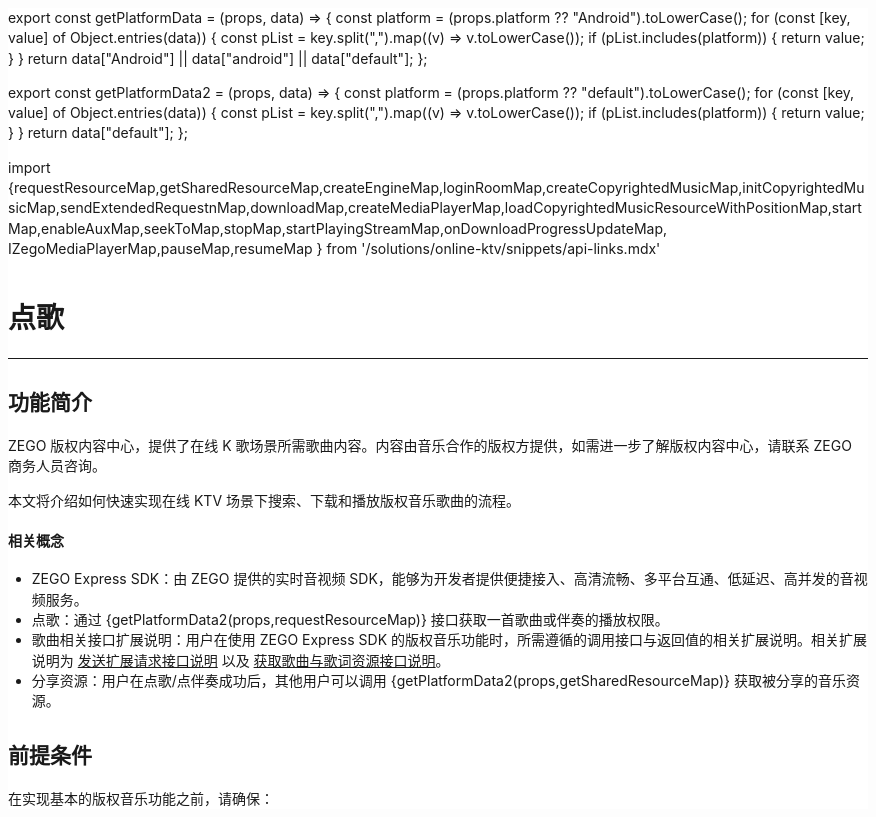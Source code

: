 export const getPlatformData = (props, data) => {
    const platform = (props.platform ?? "Android").toLowerCase();
    for (const [key, value] of Object.entries(data)) {
        const pList = key.split(",").map((v) => v.toLowerCase());
        if (pList.includes(platform)) {
            return value;
        }
    }
    return data["Android"] || data["android"] || data["default"];
};

export const getPlatformData2 = (props, data) => {
    const platform = (props.platform ?? "default").toLowerCase();
    for (const [key, value] of Object.entries(data)) {
        const pList = key.split(",").map((v) => v.toLowerCase());
        if (pList.includes(platform)) {
            return value;
        }
    }
    return data["default"];
};

import {requestResourceMap,getSharedResourceMap,createEngineMap,loginRoomMap,createCopyrightedMusicMap,initCopyrightedMusicMap,sendExtendedRequestnMap,downloadMap,createMediaPlayerMap,loadCopyrightedMusicResourceWithPositionMap,startMap,enableAuxMap,seekToMap,stopMap,startPlayingStreamMap,onDownloadProgressUpdateMap,
    IZegoMediaPlayerMap,pauseMap,resumeMap
} from '/solutions/online-ktv/snippets/api-links.mdx'

# 点歌

---
  
## 功能简介

ZEGO 版权内容中心，提供了在线 K 歌场景所需歌曲内容。内容由音乐合作的版权方提供，如需进一步了解版权内容中心，请联系 ZEGO 商务人员咨询。

本文将介绍如何快速实现在线 KTV 场景下搜索、下载和播放版权音乐歌曲的流程。

#### 相关概念

- ZEGO Express SDK：由 ZEGO 提供的实时音视频 SDK，能够为开发者提供便捷接入、高清流畅、多平台互通、低延迟、高并发的音视频服务。
- 点歌：通过 {getPlatformData2(props,requestResourceMap)} 接口获取一首歌曲或伴奏的播放权限。
- 歌曲相关接口扩展说明：用户在使用 ZEGO Express SDK 的版权音乐功能时，所需遵循的调用接口与返回值的相关扩展说明。相关扩展说明为 [发送扩展请求接口说明](/online-ktv-windows/client-api/send-extended-request) 以及 [获取歌曲与歌词资源接口说明](/online-ktv-windows/client-api/apis-to-obtain-songs-and-lyrics)。
- 分享资源：用户在点歌/点伴奏成功后，其他用户可以调用 {getPlatformData2(props,getSharedResourceMap)} 获取被分享的音乐资源。


## 前提条件

在实现基本的版权音乐功能之前，请确保：
